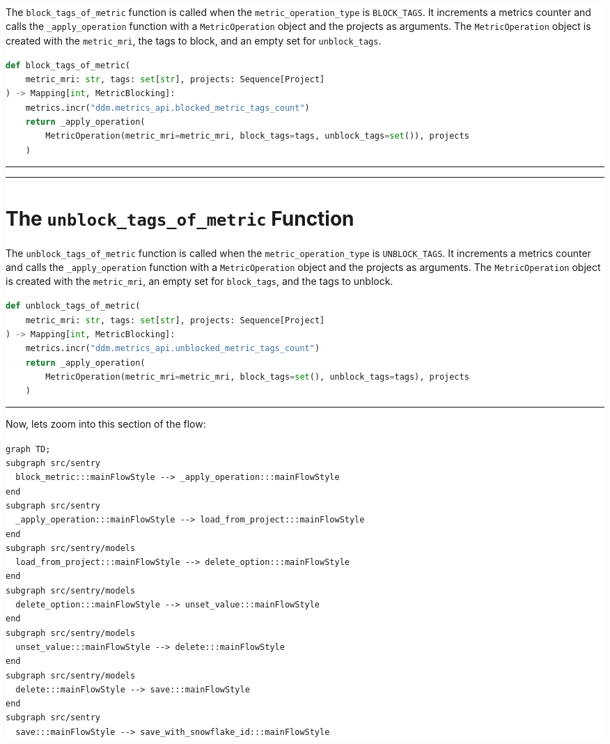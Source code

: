 The `block_tags_of_metric` function is called when the `metric_operation_type` is `BLOCK_TAGS`. It increments a metrics counter and calls the `_apply_operation` function with a `MetricOperation` object and the projects as arguments. The `MetricOperation` object is created with the `metric_mri`, the tags to block, and an empty set for `unblock_tags`.

```python
def block_tags_of_metric(
    metric_mri: str, tags: set[str], projects: Sequence[Project]
) -> Mapping[int, MetricBlocking]:
    metrics.incr("ddm.metrics_api.blocked_metric_tags_count")
    return _apply_operation(
        MetricOperation(metric_mri=metric_mri, block_tags=tags, unblock_tags=set()), projects
    )
```

---

</SwmSnippet>

<SwmSnippet path="/src/sentry/sentry_metrics/visibility/metrics_blocking.py" line="202">

---

# The `unblock_tags_of_metric` Function

The `unblock_tags_of_metric` function is called when the `metric_operation_type` is `UNBLOCK_TAGS`. It increments a metrics counter and calls the `_apply_operation` function with a `MetricOperation` object and the projects as arguments. The `MetricOperation` object is created with the `metric_mri`, an empty set for `block_tags`, and the tags to unblock.

```python
def unblock_tags_of_metric(
    metric_mri: str, tags: set[str], projects: Sequence[Project]
) -> Mapping[int, MetricBlocking]:
    metrics.incr("ddm.metrics_api.unblocked_metric_tags_count")
    return _apply_operation(
        MetricOperation(metric_mri=metric_mri, block_tags=set(), unblock_tags=tags), projects
    )
```

---

</SwmSnippet>

Now, lets zoom into this section of the flow:

```mermaid
graph TD;
subgraph src/sentry
  block_metric:::mainFlowStyle --> _apply_operation:::mainFlowStyle
end
subgraph src/sentry
  _apply_operation:::mainFlowStyle --> load_from_project:::mainFlowStyle
end
subgraph src/sentry/models
  load_from_project:::mainFlowStyle --> delete_option:::mainFlowStyle
end
subgraph src/sentry/models
  delete_option:::mainFlowStyle --> unset_value:::mainFlowStyle
end
subgraph src/sentry/models
  unset_value:::mainFlowStyle --> delete:::mainFlowStyle
end
subgraph src/sentry/models
  delete:::mainFlowStyle --> save:::mainFlowStyle
end
subgraph src/sentry
  save:::mainFlowStyle --> save_with_snowflake_id:::mainFlowStyle
```